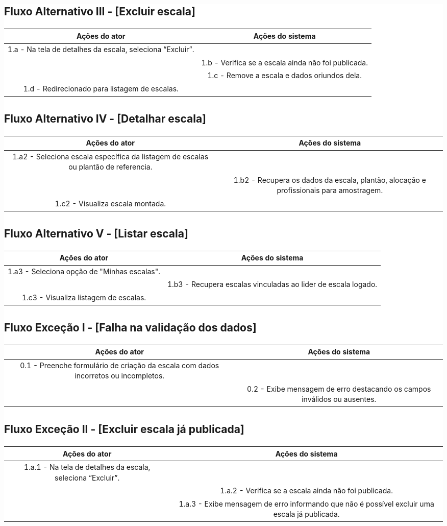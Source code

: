 
## Fluxo Alternativo III - [Excluir escala]

|                       Ações do ator                      |                                      Ações do sistema                                      |
| :------------------------------------------------------: | :----------------------------------------------------------------------------------------: |
| 1.a - Na tela de detalhes da escala, seleciona “Excluir”. |                                                                                            |
|                                                          | 1.b - Verifica se a escala ainda não foi publicada.                                         |
|                                                          |                    1.c - Remove a escala e dados oriundos dela.                             |
| 1.d - Redirecionado para listagem de escalas.             |                                                                                            |

## Fluxo Alternativo IV - [Detalhar escala]

|                       Ações do ator                                                |                                      Ações do sistema                                 |
| :--------------------------------------------------------------------------------: | :-----------------------------------------------------------------------------------: |
| 1.a2 - Seleciona escala específica da listagem de escalas ou plantão de referencia. |                                                                                       |
|                                                                                    | 1.b2 - Recupera os dados da escala, plantão, alocação e profissionais para amostragem. |
| 1.c2 - Visualiza escala montada.                                                    |                                                                                       |

## Fluxo Alternativo V - [Listar escala]

|                       Ações do ator        |                                      Ações do sistema        |
| :----------------------------------------: | :----------------------------------------------------------: |
| 1.a3 - Seleciona opção de "Minhas escalas". |                                                              |
|                                            | 1.b3 - Recupera escalas vinculadas ao lider de escala logado. |
| 1.c3 - Visualiza listagem de escalas.       |                                                              |

## Fluxo Exceção I - [Falha na validação dos dados]

|                                    Ações do ator                                   |                             Ações do sistema                            |
| :--------------------------------------------------------------------------------: | :---------------------------------------------------------------------: |
| 0.1 - Preenche formulário de criação da escala com dados incorretos ou incompletos. |                                                                         |
|                                                                                    | 0.2 - Exibe mensagem de erro destacando os campos inválidos ou ausentes. |

## Fluxo Exceção II - [Excluir escala já publicada]

|                                    Ações do ator            |                             Ações do sistema                                                 |
| :---------------------------------------------------------: | :------------------------------------------------------------------------------------------: |
| 1.a.1 - Na tela de detalhes da escala, seleciona “Excluir”.  |                                                                                              |
|                                                             | 1.a.2 - Verifica se a escala ainda não foi publicada.                                         |
|                                                             | 1.a.3 - Exibe mensagem de erro informando que não é possível excluir uma escala já publicada. |
